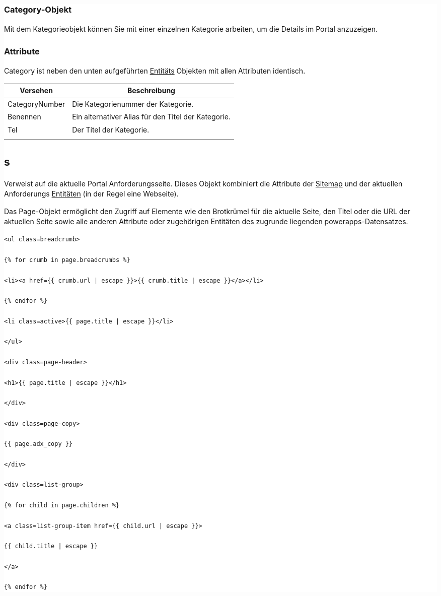 ### <a name="category-object"></a>Category-Objekt

Mit dem Kategorieobjekt können Sie mit einer einzelnen Kategorie arbeiten, um die Details im Portal anzuzeigen.

### <a name="attributes"></a>Attribute

Category ist neben den unten aufgeführten [Entitäts](#entity) Objekten mit allen Attributen identisch.

|Versehen|Beschreibung|
|---|---|
|CategoryNumber|Die Kategorienummer der Kategorie.|
|Benennen|Ein alternativer Alias für den Titel der Kategorie.|
|Tel|Der Titel der Kategorie.|
|||

## <a name="page"></a>s

Verweist auf die aktuelle Portal Anforderungsseite. Dieses Objekt kombiniert die Attribute der [Sitemap](#sitemap) und der aktuellen Anforderungs [Entitäten](#entities) (in der Regel eine Webseite).  

Das Page-Objekt ermöglicht den Zugriff auf Elemente wie den Brotkrümel für die aktuelle Seite, den Titel oder die URL der aktuellen Seite sowie alle anderen Attribute oder zugehörigen Entitäten des zugrunde liegenden powerapps-Datensatzes.

```
<ul class=breadcrumb>

{% for crumb in page.breadcrumbs %}

<li><a href={{ crumb.url | escape }}>{{ crumb.title | escape }}</a></li>

{% endfor %}

<li class=active>{{ page.title | escape }}</li>

</ul>

<div class=page-header>

<h1>{{ page.title | escape }}</h1>

</div>

<div class=page-copy>

{{ page.adx_copy }}

</div>

<div class=list-group>

{% for child in page.children %}

<a class=list-group-item href={{ child.url | escape }}>

{{ child.title | escape }}

</a>

{% endfor %}
```